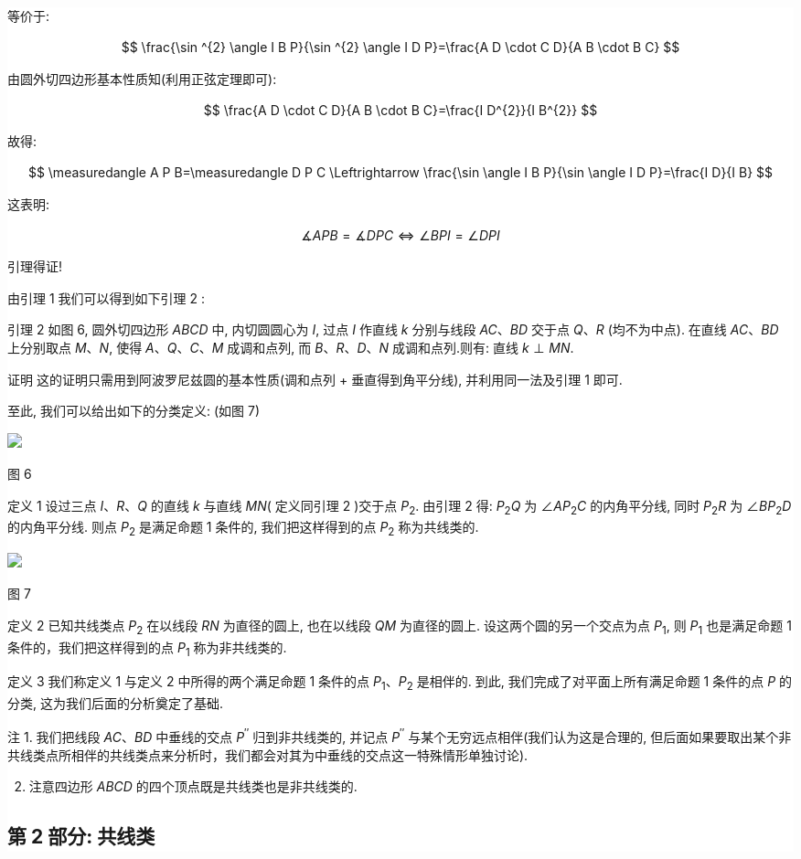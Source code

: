 等价于:

$$
\frac{\sin ^{2} \angle I B P}{\sin ^{2} \angle I D P}=\frac{A D \cdot C D}{A B \cdot B C}
$$

由圆外切四边形基本性质知(利用正弦定理即可):

$$
\frac{A D \cdot C D}{A B \cdot B C}=\frac{I D^{2}}{I B^{2}}
$$

故得:

$$
\measuredangle A P B=\measuredangle D P C \Leftrightarrow \frac{\sin \angle I B P}{\sin \angle I D P}=\frac{I D}{I B}
$$

这表明:

$$
\measuredangle A P B=\measuredangle D P C \Leftrightarrow \angle B P I=\angle D P I
$$

引理得证!

由引理 1 我们可以得到如下引理 2 :

引理 2 如图 6, 圆外切四边形 $A B C D$ 中, 内切圆圆心为 $I$, 过点 $I$ 作直线 $k$ 分别与线段 $A C 、 B D$ 交于点 $Q 、 R$ (均不为中点). 在直线 $A C 、 B D$ 上分别取点 $M 、 N$, 使得 $A 、 Q 、 C 、 M$ 成调和点列, 而 $B 、 R 、 D 、 N$ 成调和点列.则有: 直线 $k \perp M N$.

证明 这的证明只需用到阿波罗尼兹圆的基本性质(调和点列 + 垂直得到角平分线), 并利用同一法及引理 1 即可.

至此, 我们可以给出如下的分类定义: (如图 7)

![](https://cdn.mathpix.com/cropped/2024_02_26_e25324370c87b862eb1ag-07.jpg?height=694&width=916&top_left_y=261&top_left_x=567)

图 6

定义 1 设过三点 $I 、 R 、 Q$ 的直线 $k$ 与直线 $M N($ 定义同引理 2 )交于点 $P_{2}$. 由引理 2 得: $P_{2} Q$ 为 $\angle A P_{2} C$ 的内角平分线, 同时 $P_{2} R$ 为 $\angle B P_{2} D$ 的内角平分线. 则点 $P_{2}$ 是满足命题 1 条件的, 我们把这样得到的点 $P_{2}$ 称为共线类的.

![](https://cdn.mathpix.com/cropped/2024_02_26_e25324370c87b862eb1ag-07.jpg?height=643&width=920&top_left_y=1409&top_left_x=568)

图 7

定义 2 已知共线类点 $P_{2}$ 在以线段 $R N$ 为直径的圆上, 也在以线段 $Q M$ 为直径的圆上. 设这两个圆的另一个交点为点 $P_{1}$, 则 $P_{1}$ 也是满足命题 1 条件的，我们把这样得到的点 $P_{1}$ 称为非共线类的.

定义 3 我们称定义 1 与定义 2 中所得的两个满足命题 1 条件的点 $P_{1} 、 P_{2}$ 是相伴的.
到此, 我们完成了对平面上所有满足命题 1 条件的点 $P$ 的分类, 这为我们后面的分析奠定了基础.

注 1. 我们把线段 $A C 、 B D$ 中垂线的交点 $P^{\prime \prime}$ 归到非共线类的, 并记点 $P^{\prime \prime}$ 与某个无穷远点相伴(我们认为这是合理的, 但后面如果要取出某个非共线类点所相伴的共线类点来分析时，我们都会对其为中垂线的交点这一特殊情形单独讨论).

2. 注意四边形 $A B C D$ 的四个顶点既是共线类也是非共线类的.

## 第 2 部分: 共线类

